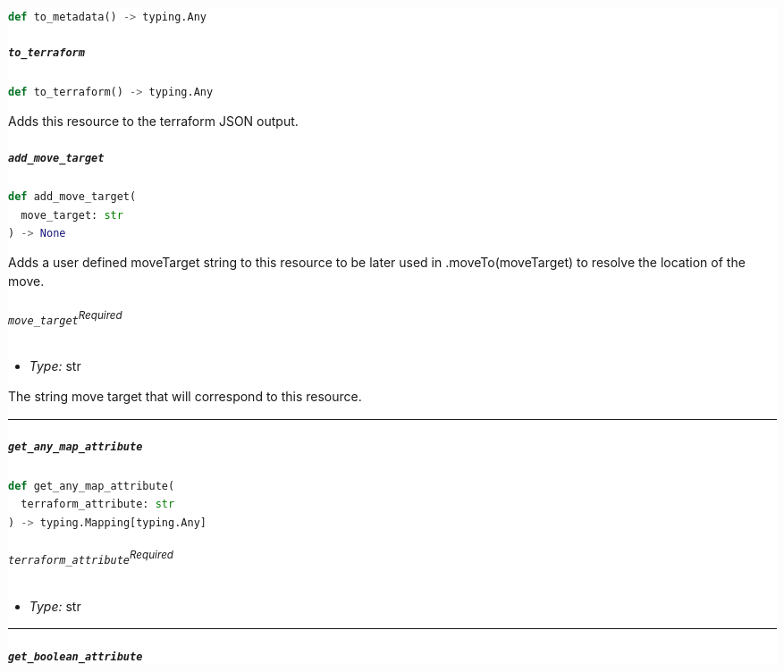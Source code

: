 ```python
def to_metadata() -> typing.Any
```

##### `to_terraform` <a name="to_terraform" id="@cdktf/provider-opentelekomcloud.erFlowLogV3.ErFlowLogV3.toTerraform"></a>

```python
def to_terraform() -> typing.Any
```

Adds this resource to the terraform JSON output.

##### `add_move_target` <a name="add_move_target" id="@cdktf/provider-opentelekomcloud.erFlowLogV3.ErFlowLogV3.addMoveTarget"></a>

```python
def add_move_target(
  move_target: str
) -> None
```

Adds a user defined moveTarget string to this resource to be later used in .moveTo(moveTarget) to resolve the location of the move.

###### `move_target`<sup>Required</sup> <a name="move_target" id="@cdktf/provider-opentelekomcloud.erFlowLogV3.ErFlowLogV3.addMoveTarget.parameter.moveTarget"></a>

- *Type:* str

The string move target that will correspond to this resource.

---

##### `get_any_map_attribute` <a name="get_any_map_attribute" id="@cdktf/provider-opentelekomcloud.erFlowLogV3.ErFlowLogV3.getAnyMapAttribute"></a>

```python
def get_any_map_attribute(
  terraform_attribute: str
) -> typing.Mapping[typing.Any]
```

###### `terraform_attribute`<sup>Required</sup> <a name="terraform_attribute" id="@cdktf/provider-opentelekomcloud.erFlowLogV3.ErFlowLogV3.getAnyMapAttribute.parameter.terraformAttribute"></a>

- *Type:* str

---

##### `get_boolean_attribute` <a name="get_boolean_attribute" id="@cdktf/provider-opentelekomcloud.erFlowLogV3.ErFlowLogV3.getBooleanAttribute"></a>
